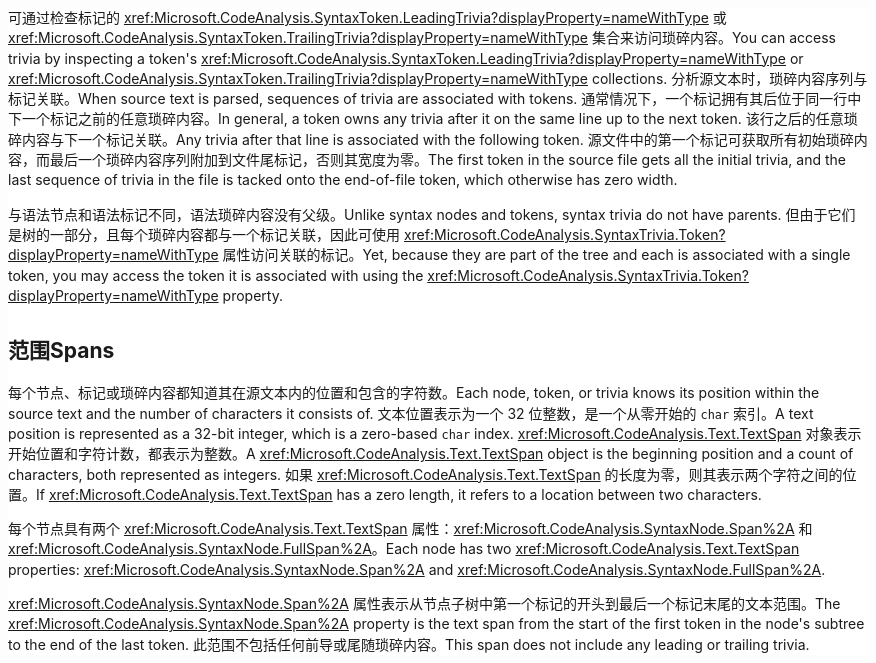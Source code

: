 <span data-ttu-id="42de6-167">可通过检查标记的 <xref:Microsoft.CodeAnalysis.SyntaxToken.LeadingTrivia?displayProperty=nameWithType> 或 <xref:Microsoft.CodeAnalysis.SyntaxToken.TrailingTrivia?displayProperty=nameWithType> 集合来访问琐碎内容。</span><span class="sxs-lookup"><span data-stu-id="42de6-167">You can access trivia by inspecting a token's <xref:Microsoft.CodeAnalysis.SyntaxToken.LeadingTrivia?displayProperty=nameWithType> or <xref:Microsoft.CodeAnalysis.SyntaxToken.TrailingTrivia?displayProperty=nameWithType> collections.</span></span> <span data-ttu-id="42de6-168">分析源文本时，琐碎内容序列与标记关联。</span><span class="sxs-lookup"><span data-stu-id="42de6-168">When source text is parsed, sequences of trivia are associated with tokens.</span></span> <span data-ttu-id="42de6-169">通常情况下，一个标记拥有其后位于同一行中下一个标记之前的任意琐碎内容。</span><span class="sxs-lookup"><span data-stu-id="42de6-169">In general, a token owns any trivia after it on the same line up to the next token.</span></span> <span data-ttu-id="42de6-170">该行之后的任意琐碎内容与下一个标记关联。</span><span class="sxs-lookup"><span data-stu-id="42de6-170">Any trivia after that line is associated with the following token.</span></span> <span data-ttu-id="42de6-171">源文件中的第一个标记可获取所有初始琐碎内容，而最后一个琐碎内容序列附加到文件尾标记，否则其宽度为零。</span><span class="sxs-lookup"><span data-stu-id="42de6-171">The first token in the source file gets all the initial trivia, and the last sequence of trivia in the file is tacked onto the end-of-file token, which otherwise has zero width.</span></span>

<span data-ttu-id="42de6-172">与语法节点和语法标记不同，语法琐碎内容没有父级。</span><span class="sxs-lookup"><span data-stu-id="42de6-172">Unlike syntax nodes and tokens, syntax trivia do not have parents.</span></span> <span data-ttu-id="42de6-173">但由于它们是树的一部分，且每个琐碎内容都与一个标记关联，因此可使用 <xref:Microsoft.CodeAnalysis.SyntaxTrivia.Token?displayProperty=nameWithType> 属性访问关联的标记。</span><span class="sxs-lookup"><span data-stu-id="42de6-173">Yet, because they are part of the tree and each is associated with a single token, you may access the token it is associated with using the <xref:Microsoft.CodeAnalysis.SyntaxTrivia.Token?displayProperty=nameWithType> property.</span></span>

## <a name="spans"></a><span data-ttu-id="42de6-174">范围</span><span class="sxs-lookup"><span data-stu-id="42de6-174">Spans</span></span>

<span data-ttu-id="42de6-175">每个节点、标记或琐碎内容都知道其在源文本内的位置和包含的字符数。</span><span class="sxs-lookup"><span data-stu-id="42de6-175">Each node, token, or trivia knows its position within the source text and the number of characters it consists of.</span></span> <span data-ttu-id="42de6-176">文本位置表示为一个 32 位整数，是一个从零开始的 `char` 索引。</span><span class="sxs-lookup"><span data-stu-id="42de6-176">A text position is represented as a 32-bit integer, which is a zero-based `char` index.</span></span> <span data-ttu-id="42de6-177"><xref:Microsoft.CodeAnalysis.Text.TextSpan> 对象表示开始位置和字符计数，都表示为整数。</span><span class="sxs-lookup"><span data-stu-id="42de6-177">A <xref:Microsoft.CodeAnalysis.Text.TextSpan> object is the beginning position and a count of characters, both represented as integers.</span></span> <span data-ttu-id="42de6-178">如果 <xref:Microsoft.CodeAnalysis.Text.TextSpan> 的长度为零，则其表示两个字符之间的位置。</span><span class="sxs-lookup"><span data-stu-id="42de6-178">If <xref:Microsoft.CodeAnalysis.Text.TextSpan> has a zero length, it refers to a location between two characters.</span></span>

<span data-ttu-id="42de6-179">每个节点具有两个 <xref:Microsoft.CodeAnalysis.Text.TextSpan> 属性：<xref:Microsoft.CodeAnalysis.SyntaxNode.Span%2A> 和 <xref:Microsoft.CodeAnalysis.SyntaxNode.FullSpan%2A>。</span><span class="sxs-lookup"><span data-stu-id="42de6-179">Each node has two <xref:Microsoft.CodeAnalysis.Text.TextSpan> properties: <xref:Microsoft.CodeAnalysis.SyntaxNode.Span%2A> and <xref:Microsoft.CodeAnalysis.SyntaxNode.FullSpan%2A>.</span></span>

<span data-ttu-id="42de6-180"><xref:Microsoft.CodeAnalysis.SyntaxNode.Span%2A> 属性表示从节点子树中第一个标记的开头到最后一个标记末尾的文本范围。</span><span class="sxs-lookup"><span data-stu-id="42de6-180">The <xref:Microsoft.CodeAnalysis.SyntaxNode.Span%2A> property is the text span from the start of the first token in the node's subtree to the end of the last token.</span></span> <span data-ttu-id="42de6-181">此范围不包括任何前导或尾随琐碎内容。</span><span class="sxs-lookup"><span data-stu-id="42de6-181">This span does not include any leading or trailing trivia.</span></span>
